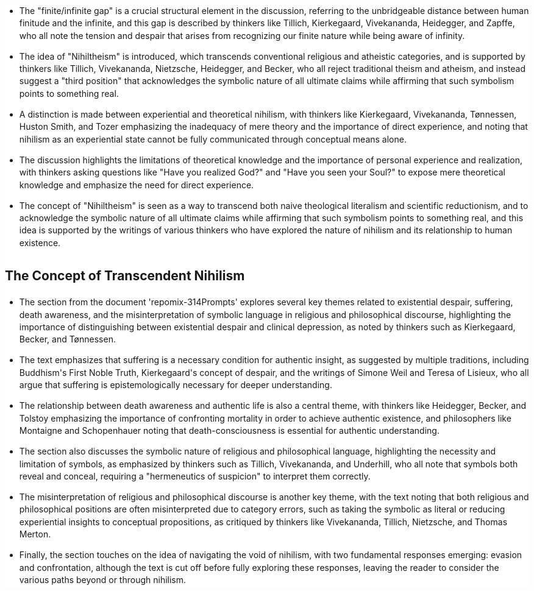 - The "finite/infinite gap" is a crucial structural element in the discussion, referring to the unbridgeable distance between human finitude and the infinite, and this gap is described by thinkers like Tillich, Kierkegaard, Vivekananda, Heidegger, and Zapffe, who all note the tension and despair that arises from recognizing our finite nature while being aware of infinity.

- The idea of "Nihiltheism" is introduced, which transcends conventional religious and atheistic categories, and is supported by thinkers like Tillich, Vivekananda, Nietzsche, Heidegger, and Becker, who all reject traditional theism and atheism, and instead suggest a "third position" that acknowledges the symbolic nature of all ultimate claims while affirming that such symbolism points to something real.

- A distinction is made between experiential and theoretical nihilism, with thinkers like Kierkegaard, Vivekananda, Tønnessen, Huston Smith, and Tozer emphasizing the inadequacy of mere theory and the importance of direct experience, and noting that nihilism as an experiential state cannot be fully communicated through conceptual means alone.

- The discussion highlights the limitations of theoretical knowledge and the importance of personal experience and realization, with thinkers asking questions like "Have you realized God?" and "Have you seen your Soul?" to expose mere theoretical knowledge and emphasize the need for direct experience.

- The concept of "Nihiltheism" is seen as a way to transcend both naive theological literalism and scientific reductionism, and to acknowledge the symbolic nature of all ultimate claims while affirming that such symbolism points to something real, and this idea is supported by the writings of various thinkers who have explored the nature of nihilism and its relationship to human existence.

## The Concept of Transcendent Nihilism

- The section from the document 'repomix-314Prompts' explores several key themes related to existential despair, suffering, death awareness, and the misinterpretation of symbolic language in religious and philosophical discourse, highlighting the importance of distinguishing between existential despair and clinical depression, as noted by thinkers such as Kierkegaard, Becker, and Tønnessen.

- The text emphasizes that suffering is a necessary condition for authentic insight, as suggested by multiple traditions, including Buddhism's First Noble Truth, Kierkegaard's concept of despair, and the writings of Simone Weil and Teresa of Lisieux, who all argue that suffering is epistemologically necessary for deeper understanding.

- The relationship between death awareness and authentic life is also a central theme, with thinkers like Heidegger, Becker, and Tolstoy emphasizing the importance of confronting mortality in order to achieve authentic existence, and philosophers like Montaigne and Schopenhauer noting that death-consciousness is essential for authentic understanding.

- The section also discusses the symbolic nature of religious and philosophical language, highlighting the necessity and limitation of symbols, as emphasized by thinkers such as Tillich, Vivekananda, and Underhill, who all note that symbols both reveal and conceal, requiring a "hermeneutics of suspicion" to interpret them correctly.

- The misinterpretation of religious and philosophical discourse is another key theme, with the text noting that both religious and philosophical positions are often misinterpreted due to category errors, such as taking the symbolic as literal or reducing experiential insights to conceptual propositions, as critiqued by thinkers like Vivekananda, Tillich, Nietzsche, and Thomas Merton.

- Finally, the section touches on the idea of navigating the void of nihilism, with two fundamental responses emerging: evasion and confrontation, although the text is cut off before fully exploring these responses, leaving the reader to consider the various paths beyond or through nihilism.
